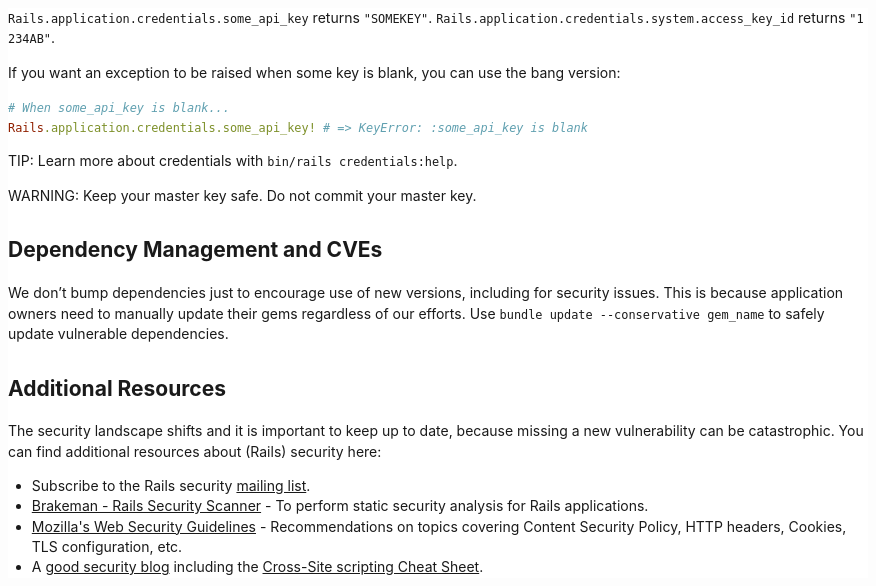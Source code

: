 `Rails.application.credentials.some_api_key` returns `"SOMEKEY"`. `Rails.application.credentials.system.access_key_id` returns `"1234AB"`.

If you want an exception to be raised when some key is blank, you can use the bang
version:

```ruby
# When some_api_key is blank...
Rails.application.credentials.some_api_key! # => KeyError: :some_api_key is blank
```

TIP: Learn more about credentials with `bin/rails credentials:help`.

WARNING: Keep your master key safe. Do not commit your master key.

Dependency Management and CVEs
------------------------------

We don’t bump dependencies just to encourage use of new versions, including for security issues. This is because application owners need to manually update their gems regardless of our efforts. Use `bundle update --conservative gem_name` to safely update vulnerable dependencies.

Additional Resources
--------------------

The security landscape shifts and it is important to keep up to date, because missing a new vulnerability can be catastrophic. You can find additional resources about (Rails) security here:

* Subscribe to the Rails security [mailing list](https://groups.google.com/forum/#!forum/rubyonrails-security).
* [Brakeman - Rails Security Scanner](https://brakemanscanner.org/) - To perform static security analysis for Rails applications.
* [Mozilla's Web Security Guidelines](https://infosec.mozilla.org/guidelines/web_security.html) - Recommendations on topics covering Content Security Policy, HTTP headers, Cookies, TLS configuration, etc.
* A [good security blog](https://owasp.org/) including the [Cross-Site scripting Cheat Sheet](https://github.com/OWASP/CheatSheetSeries/blob/master/cheatsheets/Cross_Site_Scripting_Prevention_Cheat_Sheet.md).
